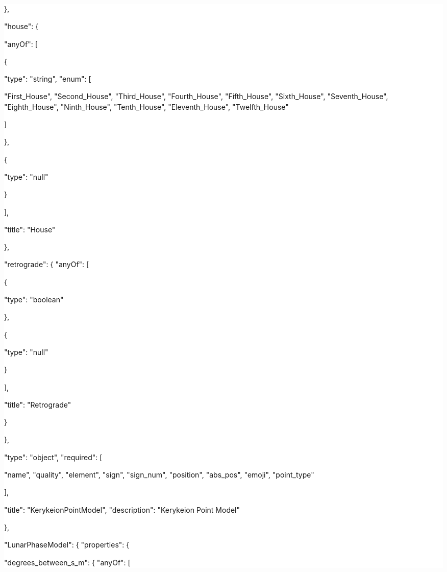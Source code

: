 },

"house": {

"anyOf": [

{

"type": "string", "enum": [

"First_House", "Second_House", "Third_House", "Fourth_House", "Fifth_House", "Sixth_House", "Seventh_House", "Eighth_House", "Ninth_House", "Tenth_House", "Eleventh_House", "Twelfth_House"

]

},

{

"type": "null"

}

],

"title": "House"

},

"retrograde": { "anyOf": [

{

"type": "boolean"

},

{

"type": "null"

}

],

"title": "Retrograde"

}

},

"type": "object", "required": [

"name", "quality", "element", "sign", "sign_num", "position", "abs_pos", "emoji", "point_type"

],

"title": "KerykeionPointModel", "description": "Kerykeion Point Model"

},

"LunarPhaseModel": { "properties": {

"degrees_between_s_m": { "anyOf": [
